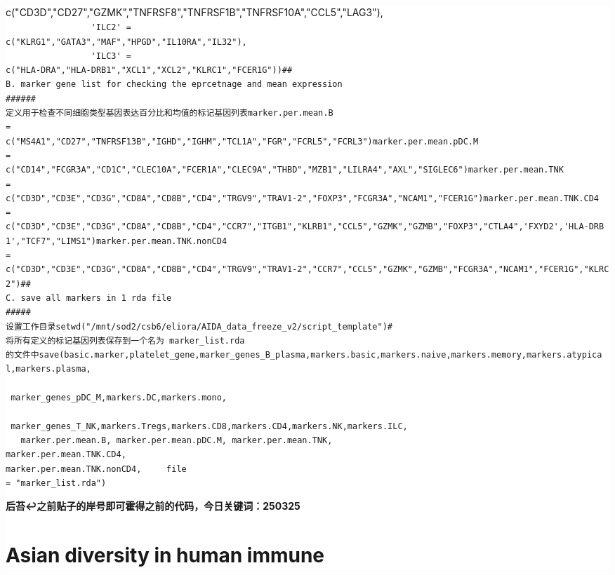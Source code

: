c(<span>"CD3D"</span>,<span>"CD27"</span>,<span>"GZMK"</span>,<span>"TNFRSF8"</span>,<span>"TNFRSF1B"</span>,<span>"TNFRSF10A"</span>,<span>"CCL5"</span>,<span>"LAG3"</span>),</span></code><code><span leaf="">                   <span>'ILC2'</span> = c(<span>"KLRG1"</span>,<span>"GATA3"</span>,<span>"MAF"</span>,<span>"HPGD"</span>,<span>"IL10RA"</span>,<span>"IL32"</span>),</span></code><code><span leaf="">                   <span>'ILC3'</span> = c(<span>"HLA-DRA"</span>,<span>"HLA-DRB1"</span>,<span>"XCL1"</span>,<span>"XCL2"</span>,<span>"KLRC1"</span>,<span>"FCER1G"</span>))</span></code><code><span leaf=""><span>## B. marker gene list for checking the eprcetnage and mean expression #####</span></span></code><code><span leaf=""><span># 定义用于检查不同细胞类型基因表达百分比和均值的标记基因列表</span></span></code><code><span leaf="">marker.per.mean.B = c(<span>"MS4A1"</span>,<span>"CD27"</span>,<span>"TNFRSF13B"</span>,<span>"IGHD"</span>,<span>"IGHM"</span>,<span>"TCL1A"</span>,<span>"FGR"</span>,<span>"FCRL5"</span>,<span>"FCRL3"</span>)</span></code><code><span leaf="">marker.per.mean.pDC.M = c(<span>"CD14"</span>,<span>"FCGR3A"</span>,<span>"CD1C"</span>,<span>"CLEC10A"</span>,<span>"FCER1A"</span>,<span>"CLEC9A"</span>,<span>"THBD"</span>,<span>"MZB1"</span>,<span>"LILRA4"</span>,<span>"AXL"</span>,<span>"SIGLEC6"</span>)</span></code><code><span leaf="">marker.per.mean.TNK = c(<span>"CD3D"</span>,<span>"CD3E"</span>,<span>"CD3G"</span>,<span>"CD8A"</span>,<span>"CD8B"</span>,<span>"CD4"</span>,<span>"TRGV9"</span>,<span>"TRAV1-2"</span>,<span>"FOXP3"</span>,<span>"FCGR3A"</span>,<span>"NCAM1"</span>,<span>"FCER1G"</span>)</span></code><code><span leaf="">marker.per.mean.TNK.CD4 = c(<span>"CD3D"</span>,<span>"CD3E"</span>,<span>"CD3G"</span>,<span>"CD8A"</span>,<span>"CD8B"</span>,<span>"CD4"</span>,<span>"CCR7"</span>,<span>"ITGB1"</span>,<span>"KLRB1"</span>,<span>"CCL5"</span>,<span>"GZMK"</span>,<span>"GZMB"</span>,<span>"FOXP3"</span>,<span>"CTLA4"</span>,<span>'FXYD2'</span>,<span>'HLA-DRB1'</span>,<span>"TCF7"</span>,<span>"LIMS1"</span>)</span></code><code><span leaf="">marker.per.mean.TNK.nonCD4 = c(<span>"CD3D"</span>,<span>"CD3E"</span>,<span>"CD3G"</span>,<span>"CD8A"</span>,<span>"CD8B"</span>,<span>"CD4"</span>,<span>"TRGV9"</span>,<span>"TRAV1-2"</span>,<span>"CCR7"</span>,<span>"CCL5"</span>,<span>"GZMK"</span>,<span>"GZMB"</span>,<span>"FCGR3A"</span>,<span>"NCAM1"</span>,<span>"FCER1G"</span>,<span>"KLRC2"</span>)</span></code><code><span leaf=""><span>## C. save all markers in 1 rda file ####</span></span></code><code><span leaf=""><span># 设置工作目录</span></span></code><code><span leaf="">setwd(<span>"/mnt/sod2/csb6/eliora/AIDA_data_freeze_v2/script_template"</span>)</span></code><code><span leaf=""><span># 将所有定义的标记基因列表保存到一个名为 marker_list.rda 的文件中</span></span></code><code><span leaf="">save(basic.marker,platelet_gene,marker_genes_B_plasma,markers.basic,markers.naive,markers.memory,markers.atypical,markers.plasma,</span></code><code><span leaf="">     marker_genes_pDC_M,markers.DC,markers.mono,</span></code><code><span leaf="">     marker_genes_T_NK,markers.Tregs,markers.CD8,markers.CD4,markers.NK,markers.ILC, </span></code><code><span leaf="">     marker.per.mean.B, marker.per.mean.pDC.M, marker.per.mean.TNK, marker.per.mean.TNK.CD4, marker.per.mean.TNK.nonCD4,</span></code><code><span leaf="">     file = <span>"marker_list.rda"</span>)</span></code></pre></section><section data-role="outer" label="Powered by 135editor.com onekey" data-pm-slice="0 0 []"><section><section data-bdopacity="20%"><section data-bdopacity="40%"><section data-bdopacity="60%"><section data-bdopacity="80%"><section data-bgopacity="90%"><p data-brushtype="text"><strong><strong><strong><span leaf="">后苔↩️之前贴子的岸号即可霍得之前的代码，今日关键词：250325</span></strong></strong></strong></p></section></section></section></section></section></section></section><h1 property="name" data-pm-slice="0 0 []"><span leaf="">Asian diversity in human immune